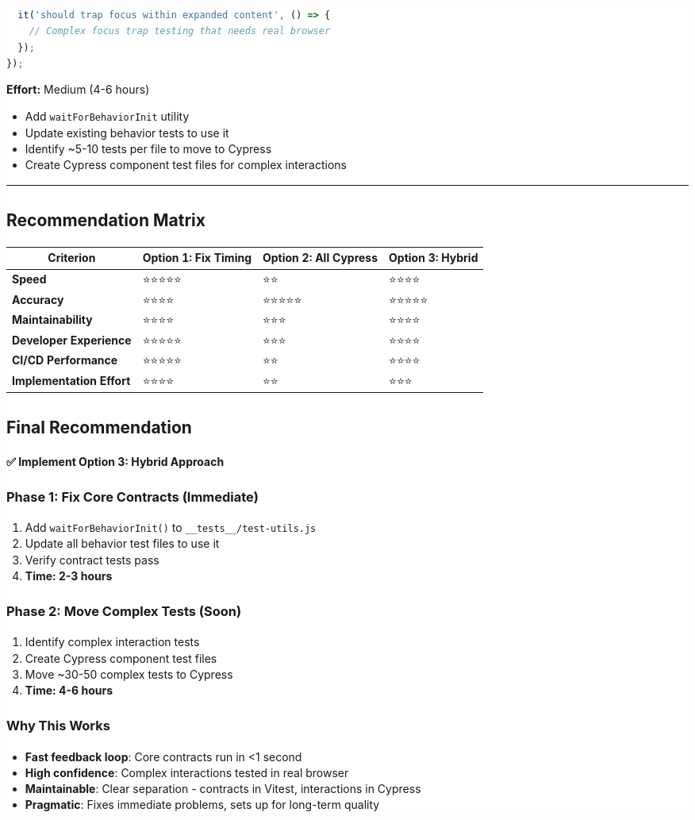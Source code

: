 ```javascript
  it('should trap focus within expanded content', () => {
    // Complex focus trap testing that needs real browser
  });
});
```

**Effort:** Medium (4-6 hours)
- Add `waitForBehaviorInit` utility
- Update existing behavior tests to use it
- Identify ~5-10 tests per file to move to Cypress
- Create Cypress component test files for complex interactions

---

## Recommendation Matrix

| Criterion | Option 1: Fix Timing | Option 2: All Cypress | Option 3: Hybrid |
|-----------|---------------------|---------------------|------------------|
| **Speed** | ⭐⭐⭐⭐⭐ | ⭐⭐ | ⭐⭐⭐⭐ |
| **Accuracy** | ⭐⭐⭐⭐ | ⭐⭐⭐⭐⭐ | ⭐⭐⭐⭐⭐ |
| **Maintainability** | ⭐⭐⭐⭐ | ⭐⭐⭐ | ⭐⭐⭐⭐ |
| **Developer Experience** | ⭐⭐⭐⭐⭐ | ⭐⭐⭐ | ⭐⭐⭐⭐ |
| **CI/CD Performance** | ⭐⭐⭐⭐⭐ | ⭐⭐ | ⭐⭐⭐⭐ |
| **Implementation Effort** | ⭐⭐⭐⭐ | ⭐⭐ | ⭐⭐⭐ |

## Final Recommendation

**✅ Implement Option 3: Hybrid Approach**

### Phase 1: Fix Core Contracts (Immediate)
1. Add `waitForBehaviorInit()` to `__tests__/test-utils.js`
2. Update all behavior test files to use it
3. Verify contract tests pass
4. **Time: 2-3 hours**

### Phase 2: Move Complex Tests (Soon)
1. Identify complex interaction tests
2. Create Cypress component test files
3. Move ~30-50 complex tests to Cypress
4. **Time: 4-6 hours**

### Why This Works
- **Fast feedback loop**: Core contracts run in <1 second
- **High confidence**: Complex interactions tested in real browser
- **Maintainable**: Clear separation - contracts in Vitest, interactions in Cypress
- **Pragmatic**: Fixes immediate problems, sets up for long-term quality
